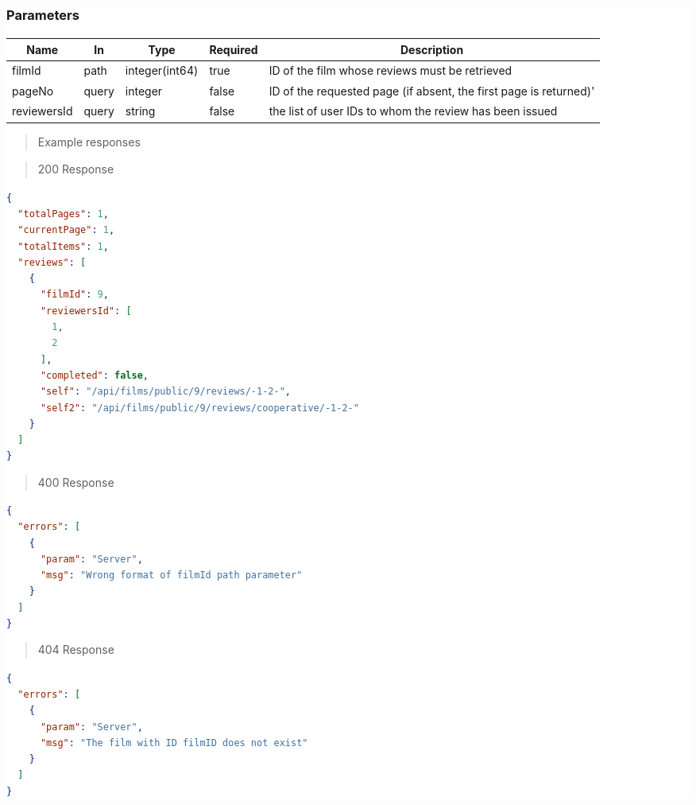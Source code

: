 <h3 id="getcooperativefilmreviews-parameters">Parameters</h3>

|Name|In|Type|Required|Description|
|---|---|---|---|---|
|filmId|path|integer(int64)|true|ID of the film whose reviews must be retrieved|
|pageNo|query|integer|false|ID of the requested page (if absent, the first page is returned)'|
|reviewersId|query|string|false|the list of user IDs to whom the review has been issued|

> Example responses

> 200 Response

```json
{
  "totalPages": 1,
  "currentPage": 1,
  "totalItems": 1,
  "reviews": [
    {
      "filmId": 9,
      "reviewersId": [
        1,
        2
      ],
      "completed": false,
      "self": "/api/films/public/9/reviews/-1-2-",
      "self2": "/api/films/public/9/reviews/cooperative/-1-2-"
    }
  ]
}
```

> 400 Response

```json
{
  "errors": [
    {
      "param": "Server",
      "msg": "Wrong format of filmId path parameter"
    }
  ]
}
```

> 404 Response

```json
{
  "errors": [
    {
      "param": "Server",
      "msg": "The film with ID filmID does not exist"
    }
  ]
}
```
